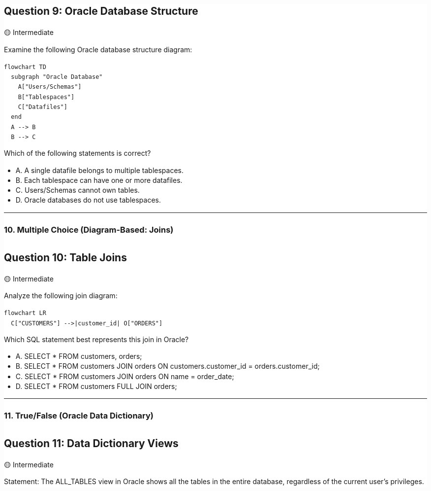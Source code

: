 ## Question 9: Oracle Database Structure
🟡 Intermediate

Examine the following Oracle database structure diagram:

```mermaid
flowchart TD
  subgraph "Oracle Database"
    A["Users/Schemas"]
    B["Tablespaces"]
    C["Datafiles"]
  end
  A --> B
  B --> C
```

Which of the following statements is correct?

- A. A single datafile belongs to multiple tablespaces.
- B. Each tablespace can have one or more datafiles.
- C. Users/Schemas cannot own tables.
- D. Oracle databases do not use tablespaces.


---

### 10. Multiple Choice (Diagram-Based: Joins)

## Question 10: Table Joins
🟡 Intermediate

Analyze the following join diagram:

```mermaid
flowchart LR
  C["CUSTOMERS"] -->|customer_id| O["ORDERS"]
```

Which SQL statement best represents this join in Oracle?

- A. SELECT * FROM customers, orders;
- B. SELECT * FROM customers JOIN orders ON customers.customer_id = orders.customer_id;
- C. SELECT * FROM customers JOIN orders ON name = order_date;
- D. SELECT * FROM customers FULL JOIN orders;


---

### 11. True/False (Oracle Data Dictionary)

## Question 11: Data Dictionary Views
🟡 Intermediate

Statement: The ALL_TABLES view in Oracle shows all the tables in the entire database, regardless of the current user’s privileges.
